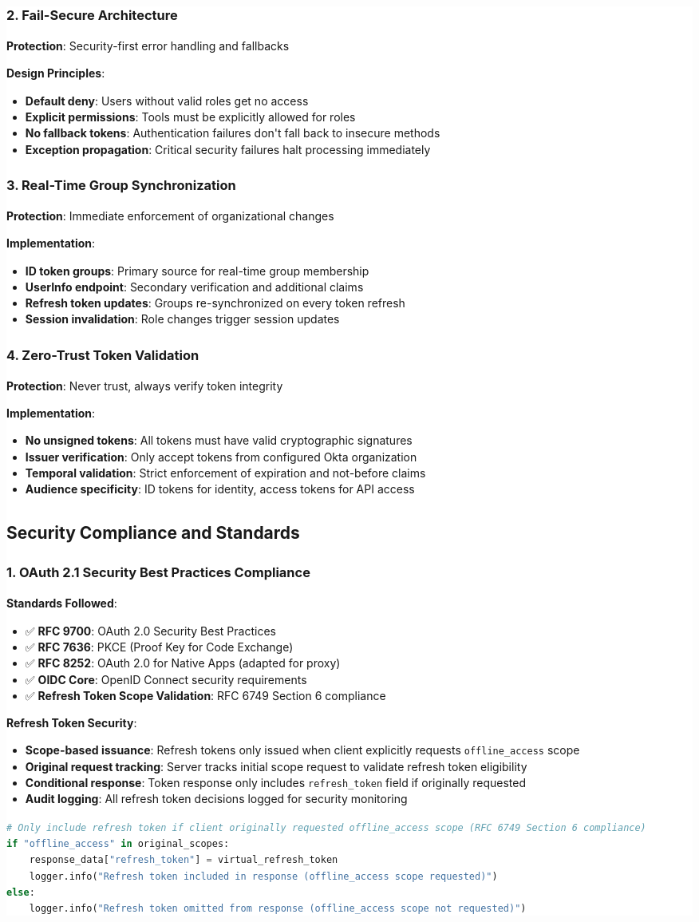 ### 2. Fail-Secure Architecture

**Protection**: Security-first error handling and fallbacks

**Design Principles**:
- **Default deny**: Users without valid roles get no access
- **Explicit permissions**: Tools must be explicitly allowed for roles
- **No fallback tokens**: Authentication failures don't fall back to insecure methods
- **Exception propagation**: Critical security failures halt processing immediately

### 3. Real-Time Group Synchronization

**Protection**: Immediate enforcement of organizational changes

**Implementation**:
- **ID token groups**: Primary source for real-time group membership
- **UserInfo endpoint**: Secondary verification and additional claims
- **Refresh token updates**: Groups re-synchronized on every token refresh
- **Session invalidation**: Role changes trigger session updates

### 4. Zero-Trust Token Validation

**Protection**: Never trust, always verify token integrity

**Implementation**:
- **No unsigned tokens**: All tokens must have valid cryptographic signatures
- **Issuer verification**: Only accept tokens from configured Okta organization
- **Temporal validation**: Strict enforcement of expiration and not-before claims
- **Audience specificity**: ID tokens for identity, access tokens for API access

## Security Compliance and Standards

### 1. OAuth 2.1 Security Best Practices Compliance

**Standards Followed**:
- ✅ **RFC 9700**: OAuth 2.0 Security Best Practices
- ✅ **RFC 7636**: PKCE (Proof Key for Code Exchange)
- ✅ **RFC 8252**: OAuth 2.0 for Native Apps (adapted for proxy)
- ✅ **OIDC Core**: OpenID Connect security requirements
- ✅ **Refresh Token Scope Validation**: RFC 6749 Section 6 compliance

**Refresh Token Security**:
- **Scope-based issuance**: Refresh tokens only issued when client explicitly requests `offline_access` scope
- **Original request tracking**: Server tracks initial scope request to validate refresh token eligibility
- **Conditional response**: Token response only includes `refresh_token` field if originally requested
- **Audit logging**: All refresh token decisions logged for security monitoring

```python
# Only include refresh token if client originally requested offline_access scope (RFC 6749 Section 6 compliance)
if "offline_access" in original_scopes:
    response_data["refresh_token"] = virtual_refresh_token
    logger.info("Refresh token included in response (offline_access scope requested)")
else:
    logger.info("Refresh token omitted from response (offline_access scope not requested)")
```
